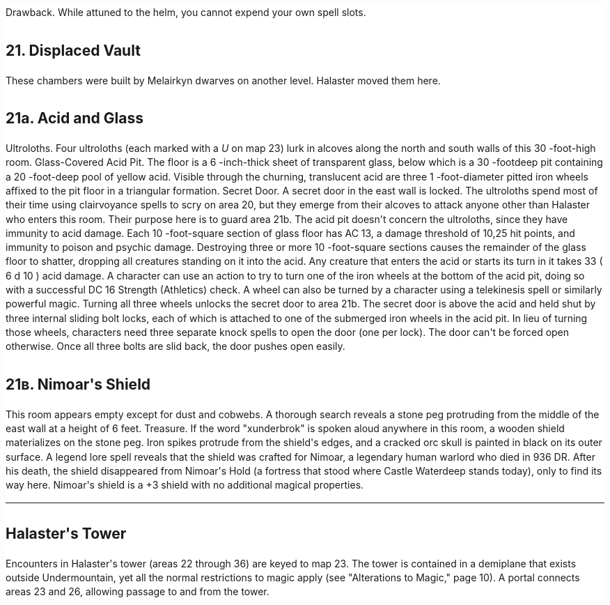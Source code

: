 Drawback. While attuned to the helm, you cannot expend your own spell slots.

## 21. Displaced Vault

These chambers were built by Melairkyn dwarves on another level. Halaster moved them here.

## 21a. Acid and Glass

Ultroloths. Four ultroloths (each marked with a $U$ on map 23) lurk in alcoves along the north and south walls of this 30 -foot-high room.
Glass-Covered Acid Pit. The floor is a 6 -inch-thick sheet of transparent glass, below which is a 30 -footdeep pit containing a 20 -foot-deep pool of yellow acid. Visible through the churning, translucent acid are three 1 -foot-diameter pitted iron wheels affixed to the pit floor in a triangular formation.
Secret Door. A secret door in the east wall is locked.
The ultroloths spend most of their time using clairvoyance spells to scry on area 20, but they emerge from their alcoves to attack anyone other than Halaster who enters this room. Their purpose here is to guard area 21b. The acid pit doesn't concern the ultroloths, since they have immunity to acid damage.
Each 10 -foot-square section of glass floor has AC 13, a damage threshold of 10,25 hit points, and immunity to poison and psychic damage. Destroying three or more 10 -foot-square sections causes the remainder of the glass floor to shatter, dropping all creatures standing on it into the acid. Any creature that enters the acid or starts its turn in it takes 33 ( 6 d 10 ) acid damage.
A character can use an action to try to turn one of the iron wheels at the bottom of the acid pit, doing so with a successful DC 16 Strength (Athletics) check. A wheel can also be turned by a character using a telekinesis spell or similarly powerful magic. Turning all three wheels unlocks the secret door to area 21b.
The secret door is above the acid and held shut by three internal sliding bolt locks, each of which is attached to one of the submerged iron wheels in the acid pit. In lieu of turning those wheels, characters need three separate knock spells to open the door (one per lock). The door can't be forced open otherwise. Once all three bolts are slid back, the door pushes open easily.

## 21в. Nimoar's Shield

This room appears empty except for dust and cobwebs. A thorough search reveals a stone peg protruding from the middle of the east wall at a height of 6 feet.
Treasure. If the word "xunderbrok" is spoken aloud anywhere in this room, a wooden shield materializes on the stone peg. Iron spikes protrude from the shield's edges, and a cracked orc skull is painted in black on its outer surface. A legend lore spell reveals that the shield was crafted for Nimoar, a legendary human warlord who died in 936 DR. After his death, the shield disappeared from Nimoar's Hold (a fortress that stood where Castle Waterdeep stands today), only to find its way here.
Nimoar's shield is a +3 shield with no additional magical properties.

---

## Halaster's Tower

Encounters in Halaster's tower (areas 22 through 36) are keyed to map 23. The tower is contained in a demiplane that exists outside Undermountain, yet all the normal restrictions to magic apply (see "Alterations to Magic," page 10). A portal connects areas 23 and 26, allowing passage to and from the tower.
